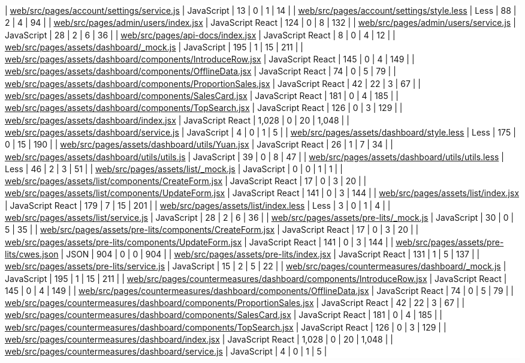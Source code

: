 | [web/src/pages/account/settings/service.js](/web/src/pages/account/settings/service.js) | JavaScript | 13 | 0 | 1 | 14 |
| [web/src/pages/account/settings/style.less](/web/src/pages/account/settings/style.less) | Less | 88 | 2 | 4 | 94 |
| [web/src/pages/admin/users/index.jsx](/web/src/pages/admin/users/index.jsx) | JavaScript React | 124 | 0 | 8 | 132 |
| [web/src/pages/admin/users/service.js](/web/src/pages/admin/users/service.js) | JavaScript | 28 | 2 | 6 | 36 |
| [web/src/pages/api-docs/index.jsx](/web/src/pages/api-docs/index.jsx) | JavaScript React | 8 | 0 | 4 | 12 |
| [web/src/pages/assets/dashboard/_mock.js](/web/src/pages/assets/dashboard/_mock.js) | JavaScript | 195 | 1 | 15 | 211 |
| [web/src/pages/assets/dashboard/components/IntroduceRow.jsx](/web/src/pages/assets/dashboard/components/IntroduceRow.jsx) | JavaScript React | 145 | 0 | 4 | 149 |
| [web/src/pages/assets/dashboard/components/OfflineData.jsx](/web/src/pages/assets/dashboard/components/OfflineData.jsx) | JavaScript React | 74 | 0 | 5 | 79 |
| [web/src/pages/assets/dashboard/components/ProportionSales.jsx](/web/src/pages/assets/dashboard/components/ProportionSales.jsx) | JavaScript React | 42 | 22 | 3 | 67 |
| [web/src/pages/assets/dashboard/components/SalesCard.jsx](/web/src/pages/assets/dashboard/components/SalesCard.jsx) | JavaScript React | 181 | 0 | 4 | 185 |
| [web/src/pages/assets/dashboard/components/TopSearch.jsx](/web/src/pages/assets/dashboard/components/TopSearch.jsx) | JavaScript React | 126 | 0 | 3 | 129 |
| [web/src/pages/assets/dashboard/index.jsx](/web/src/pages/assets/dashboard/index.jsx) | JavaScript React | 1,028 | 0 | 20 | 1,048 |
| [web/src/pages/assets/dashboard/service.js](/web/src/pages/assets/dashboard/service.js) | JavaScript | 4 | 0 | 1 | 5 |
| [web/src/pages/assets/dashboard/style.less](/web/src/pages/assets/dashboard/style.less) | Less | 175 | 0 | 15 | 190 |
| [web/src/pages/assets/dashboard/utils/Yuan.jsx](/web/src/pages/assets/dashboard/utils/Yuan.jsx) | JavaScript React | 26 | 1 | 7 | 34 |
| [web/src/pages/assets/dashboard/utils/utils.js](/web/src/pages/assets/dashboard/utils/utils.js) | JavaScript | 39 | 0 | 8 | 47 |
| [web/src/pages/assets/dashboard/utils/utils.less](/web/src/pages/assets/dashboard/utils/utils.less) | Less | 46 | 2 | 3 | 51 |
| [web/src/pages/assets/list/_mock.js](/web/src/pages/assets/list/_mock.js) | JavaScript | 0 | 0 | 1 | 1 |
| [web/src/pages/assets/list/components/CreateForm.jsx](/web/src/pages/assets/list/components/CreateForm.jsx) | JavaScript React | 17 | 0 | 3 | 20 |
| [web/src/pages/assets/list/components/UpdateForm.jsx](/web/src/pages/assets/list/components/UpdateForm.jsx) | JavaScript React | 141 | 0 | 3 | 144 |
| [web/src/pages/assets/list/index.jsx](/web/src/pages/assets/list/index.jsx) | JavaScript React | 179 | 7 | 15 | 201 |
| [web/src/pages/assets/list/index.less](/web/src/pages/assets/list/index.less) | Less | 3 | 0 | 1 | 4 |
| [web/src/pages/assets/list/service.js](/web/src/pages/assets/list/service.js) | JavaScript | 28 | 2 | 6 | 36 |
| [web/src/pages/assets/pre-lits/_mock.js](/web/src/pages/assets/pre-lits/_mock.js) | JavaScript | 30 | 0 | 5 | 35 |
| [web/src/pages/assets/pre-lits/components/CreateForm.jsx](/web/src/pages/assets/pre-lits/components/CreateForm.jsx) | JavaScript React | 17 | 0 | 3 | 20 |
| [web/src/pages/assets/pre-lits/components/UpdateForm.jsx](/web/src/pages/assets/pre-lits/components/UpdateForm.jsx) | JavaScript React | 141 | 0 | 3 | 144 |
| [web/src/pages/assets/pre-lits/cwes.json](/web/src/pages/assets/pre-lits/cwes.json) | JSON | 904 | 0 | 0 | 904 |
| [web/src/pages/assets/pre-lits/index.jsx](/web/src/pages/assets/pre-lits/index.jsx) | JavaScript React | 131 | 1 | 5 | 137 |
| [web/src/pages/assets/pre-lits/service.js](/web/src/pages/assets/pre-lits/service.js) | JavaScript | 15 | 2 | 5 | 22 |
| [web/src/pages/countermeasures/dashboard/_mock.js](/web/src/pages/countermeasures/dashboard/_mock.js) | JavaScript | 195 | 1 | 15 | 211 |
| [web/src/pages/countermeasures/dashboard/components/IntroduceRow.jsx](/web/src/pages/countermeasures/dashboard/components/IntroduceRow.jsx) | JavaScript React | 145 | 0 | 4 | 149 |
| [web/src/pages/countermeasures/dashboard/components/OfflineData.jsx](/web/src/pages/countermeasures/dashboard/components/OfflineData.jsx) | JavaScript React | 74 | 0 | 5 | 79 |
| [web/src/pages/countermeasures/dashboard/components/ProportionSales.jsx](/web/src/pages/countermeasures/dashboard/components/ProportionSales.jsx) | JavaScript React | 42 | 22 | 3 | 67 |
| [web/src/pages/countermeasures/dashboard/components/SalesCard.jsx](/web/src/pages/countermeasures/dashboard/components/SalesCard.jsx) | JavaScript React | 181 | 0 | 4 | 185 |
| [web/src/pages/countermeasures/dashboard/components/TopSearch.jsx](/web/src/pages/countermeasures/dashboard/components/TopSearch.jsx) | JavaScript React | 126 | 0 | 3 | 129 |
| [web/src/pages/countermeasures/dashboard/index.jsx](/web/src/pages/countermeasures/dashboard/index.jsx) | JavaScript React | 1,028 | 0 | 20 | 1,048 |
| [web/src/pages/countermeasures/dashboard/service.js](/web/src/pages/countermeasures/dashboard/service.js) | JavaScript | 4 | 0 | 1 | 5 |